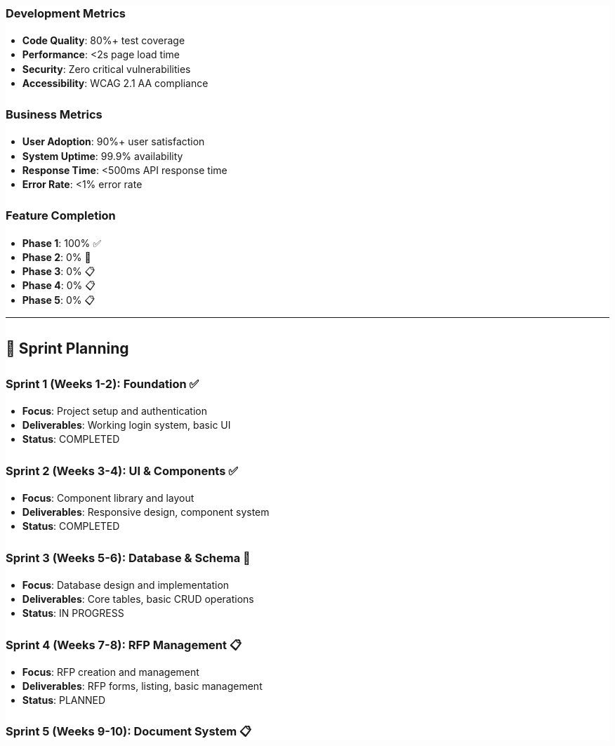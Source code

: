 ### Development Metrics

- **Code Quality**: 80%+ test coverage
- **Performance**: <2s page load time
- **Security**: Zero critical vulnerabilities
- **Accessibility**: WCAG 2.1 AA compliance

### Business Metrics

- **User Adoption**: 90%+ user satisfaction
- **System Uptime**: 99.9% availability
- **Response Time**: <500ms API response time
- **Error Rate**: <1% error rate

### Feature Completion

- **Phase 1**: 100% ✅
- **Phase 2**: 0% 🚧
- **Phase 3**: 0% 📋
- **Phase 4**: 0% 📋
- **Phase 5**: 0% 📋

---

## 🔄 Sprint Planning

### Sprint 1 (Weeks 1-2): Foundation ✅

- **Focus**: Project setup and authentication
- **Deliverables**: Working login system, basic UI
- **Status**: COMPLETED

### Sprint 2 (Weeks 3-4): UI & Components ✅

- **Focus**: Component library and layout
- **Deliverables**: Responsive design, component system
- **Status**: COMPLETED

### Sprint 3 (Weeks 5-6): Database & Schema 🚧

- **Focus**: Database design and implementation
- **Deliverables**: Core tables, basic CRUD operations
- **Status**: IN PROGRESS

### Sprint 4 (Weeks 7-8): RFP Management 📋

- **Focus**: RFP creation and management
- **Deliverables**: RFP forms, listing, basic management
- **Status**: PLANNED

### Sprint 5 (Weeks 9-10): Document System 📋
